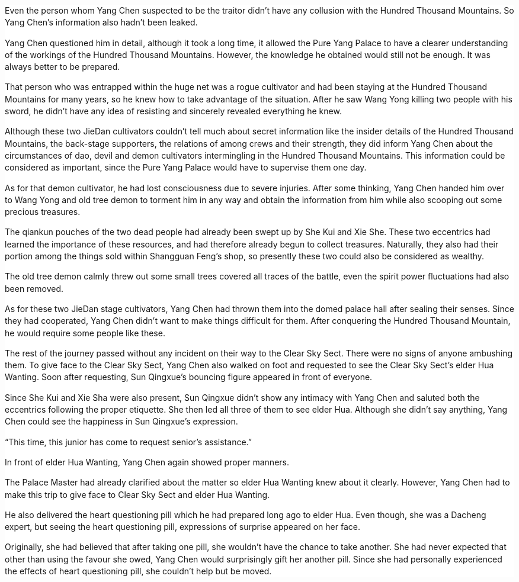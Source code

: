 Even the person whom Yang Chen suspected to be the traitor didn’t have any collusion with the Hundred Thousand Mountains. So Yang Chen’s information also hadn’t been leaked. 

Yang Chen questioned him in detail, although it took a long time, it allowed the Pure Yang Palace to have a clearer understanding of the workings of the Hundred Thousand Mountains. However, the knowledge he obtained would still not be enough. It was always better to be prepared. 

That person who was entrapped within the huge net was a rogue cultivator and had been staying at the Hundred Thousand Mountains for many years, so he knew how to take advantage of the situation. After he saw Wang Yong killing two people with his sword, he didn’t have any idea of resisting and sincerely revealed everything he knew. 

Although these two JieDan cultivators couldn’t tell much about secret information like the insider details of the Hundred Thousand Mountains, the back-stage supporters, the relations of among crews and their strength, they did inform Yang Chen about the circumstances of dao, devil and demon cultivators intermingling in the Hundred Thousand Mountains. This information could be considered as important, since the Pure Yang Palace would have to supervise them one day. 

As for that demon cultivator, he had lost consciousness due to severe injuries. After some thinking, Yang Chen handed him over to Wang Yong and old tree demon to torment him in any way and obtain the information from him while also scooping out some precious treasures. 

The qiankun pouches of the two dead people had already been swept up by She Kui and Xie She. These two eccentrics had learned the importance of these resources, and had therefore already begun to collect treasures. Naturally, they also had their portion among the things sold within Shangguan Feng’s shop, so presently these two could also be considered as wealthy.

The old tree demon calmly threw out some small trees covered all traces of the battle, even the spirit power fluctuations had also been removed. 

As for these two JieDan stage cultivators, Yang Chen had thrown them into the domed palace hall after sealing their senses. Since they had cooperated, Yang Chen didn’t want to make things difficult for them. After conquering the Hundred Thousand Mountain, he would require some people like these. 

The rest of the journey passed without any incident on their way to the Clear Sky Sect. There were no signs of anyone ambushing them. To give face to the Clear Sky Sect, Yang Chen also walked on foot and requested to see the Clear Sky Sect’s elder Hua Wanting. Soon after requesting, Sun Qingxue’s bouncing figure appeared in front of everyone. 

Since She Kui and Xie Sha were also present, Sun Qingxue didn’t show any intimacy with Yang Chen and saluted both the eccentrics following the proper etiquette. She then led all three of them to see elder Hua. Although she didn’t say anything, Yang Chen could see the happiness in Sun Qingxue’s expression. 

“This time, this junior has come to request senior’s assistance.”

In front of elder Hua Wanting, Yang Chen again showed proper manners. 

The Palace Master had already clarified about the matter so elder Hua Wanting knew about it clearly. However, Yang Chen had to make this trip to give face to Clear Sky Sect and elder Hua Wanting. 

He also delivered the heart questioning pill which he had prepared long ago to elder Hua. Even though, she was a Dacheng expert, but seeing the heart questioning pill, expressions of surprise appeared on her face. 

Originally, she had believed that after taking one pill, she wouldn’t have the chance to take another. She had never expected that other than using the favour she owed, Yang Chen would surprisingly gift her another pill. Since she had personally experienced the effects of heart questioning pill, she couldn’t help but be moved. 
